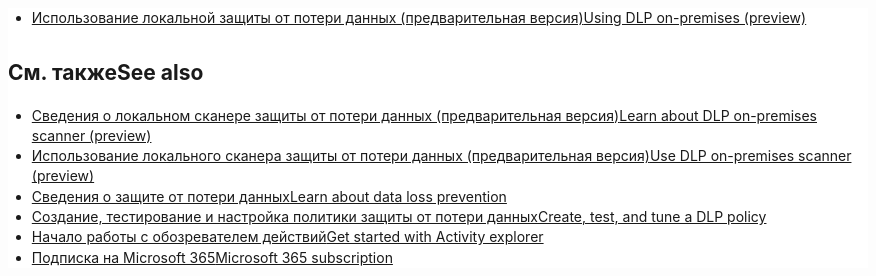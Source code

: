 - [<span data-ttu-id="d858d-179">Использование локальной защиты от потери данных (предварительная версия)</span><span class="sxs-lookup"><span data-stu-id="d858d-179">Using DLP on-premises (preview)</span></span>](dlp-on-premises-scanner-use.md)

## <a name="see-also"></a><span data-ttu-id="d858d-180">См. также</span><span class="sxs-lookup"><span data-stu-id="d858d-180">See also</span></span>

- [<span data-ttu-id="d858d-181">Сведения о локальном сканере защиты от потери данных (предварительная версия)</span><span class="sxs-lookup"><span data-stu-id="d858d-181">Learn about DLP on-premises scanner (preview)</span></span>](dlp-on-premises-scanner-learn.md)
- [<span data-ttu-id="d858d-182">Использование локального сканера защиты от потери данных (предварительная версия)</span><span class="sxs-lookup"><span data-stu-id="d858d-182">Use DLP on-premises scanner (preview)</span></span>](dlp-on-premises-scanner-use.md)
- [<span data-ttu-id="d858d-183">Сведения о защите от потери данных</span><span class="sxs-lookup"><span data-stu-id="d858d-183">Learn about data loss prevention</span></span>](dlp-learn-about-dlp.md)
- [<span data-ttu-id="d858d-184">Создание, тестирование и настройка политики защиты от потери данных</span><span class="sxs-lookup"><span data-stu-id="d858d-184">Create, test, and tune a DLP policy</span></span>](create-test-tune-dlp-policy.md)
- [<span data-ttu-id="d858d-185">Начало работы с обозревателем действий</span><span class="sxs-lookup"><span data-stu-id="d858d-185">Get started with Activity explorer</span></span>](data-classification-activity-explorer.md)
- [<span data-ttu-id="d858d-186">Подписка на Microsoft 365</span><span class="sxs-lookup"><span data-stu-id="d858d-186">Microsoft 365 subscription</span></span>](https://www.microsoft.com/microsoft-365/compare-microsoft-365-enterprise-plans?rtc=1)